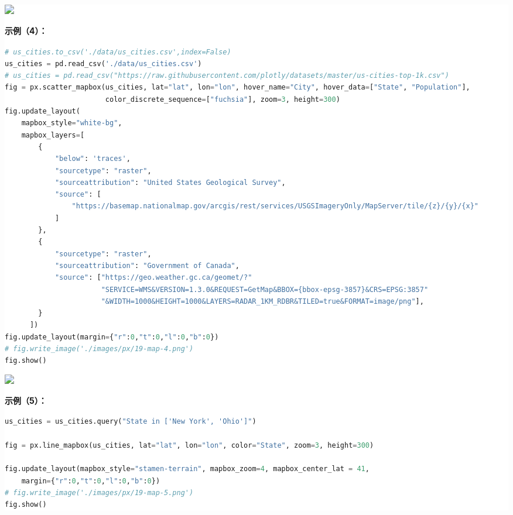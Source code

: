 ```python
```

![](https://tva1.sinaimg.cn/large/008i3skNgy1gsnbvnara5j30jg0dwwfj.jpg)

**示例（4）：**

```python
# us_cities.to_csv('./data/us_cities.csv',index=False)
us_cities = pd.read_csv('./data/us_cities.csv')
# us_cities = pd.read_csv("https://raw.githubusercontent.com/plotly/datasets/master/us-cities-top-1k.csv")
fig = px.scatter_mapbox(us_cities, lat="lat", lon="lon", hover_name="City", hover_data=["State", "Population"],
                        color_discrete_sequence=["fuchsia"], zoom=3, height=300)
fig.update_layout(
    mapbox_style="white-bg",
    mapbox_layers=[
        {
            "below": 'traces',
            "sourcetype": "raster",
            "sourceattribution": "United States Geological Survey",
            "source": [
                "https://basemap.nationalmap.gov/arcgis/rest/services/USGSImageryOnly/MapServer/tile/{z}/{y}/{x}"
            ]
        },
        {
            "sourcetype": "raster",
            "sourceattribution": "Government of Canada",
            "source": ["https://geo.weather.gc.ca/geomet/?"
                       "SERVICE=WMS&VERSION=1.3.0&REQUEST=GetMap&BBOX={bbox-epsg-3857}&CRS=EPSG:3857"
                       "&WIDTH=1000&HEIGHT=1000&LAYERS=RADAR_1KM_RDBR&TILED=true&FORMAT=image/png"],
        }
      ])
fig.update_layout(margin={"r":0,"t":0,"l":0,"b":0})
# fig.write_image('./images/px/19-map-4.png')
fig.show()
```

![](https://tva1.sinaimg.cn/large/008i3skNgy1gsnbya4pofj60jg08cdii02.jpg)

**示例（5）：**

```python
us_cities = us_cities.query("State in ['New York', 'Ohio']")

fig = px.line_mapbox(us_cities, lat="lat", lon="lon", color="State", zoom=3, height=300)

fig.update_layout(mapbox_style="stamen-terrain", mapbox_zoom=4, mapbox_center_lat = 41,
    margin={"r":0,"t":0,"l":0,"b":0})
# fig.write_image('./images/px/19-map-5.png')
fig.show()
```
